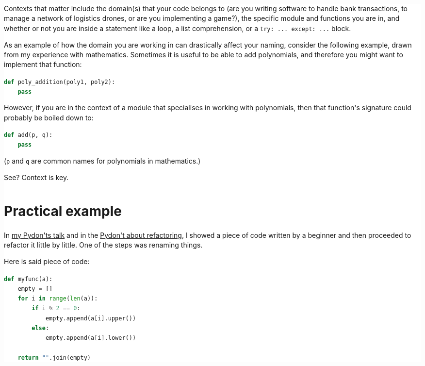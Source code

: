 Contexts that matter include the domain(s) that your code belongs to
(are you writing software to handle bank transactions,
to manage a network of logistics drones,
or are you implementing a game?),
the specific module and functions you are in,
and whether or not you are inside a statement like a loop,
a list comprehension, or a `try: ... except: ...` block.

As an example of how the domain you are working in can drastically
affect your naming, consider the following example,
drawn from my experience with mathematics.
Sometimes it is useful to be able to add polynomials,
and therefore you might want to implement that function:

```py
def poly_addition(poly1, poly2):
    pass
```

However, if you are in the context of a module that specialises
in working with polynomials,
then that function's signature could probably be boiled down to:

```py
def add(p, q):
    pass
```

(`p` and `q` are common names for polynomials in mathematics.)

See?
Context is key.


# Practical example

In [my Pydon'ts talk][pydonts-talk] and in the
[Pydon't about refactoring][pydont-refactor],
I showed a piece of code written by a beginner
and then proceeded to refactor it little by little.
One of the steps was renaming things.

Here is said piece of code:

```py
def myfunc(a):
    empty = []
    for i in range(len(a)):
        if i % 2 == 0:
            empty.append(a[i].upper())
        else:
            empty.append(a[i].lower())

    return "".join(empty)
```


[subscribe]: https://mathspp.com/subscribe
[manifesto]: /blog/pydonts/pydont-manifesto
[gumroad-pydonts]: https://gum.co/pydonts
[pydont-underscore]: /blog/pydonts/usages-of-underscore
[pydont-refactor]: /blog/pydonts/bite-sized-refactoring
[pydont-unpacking]: /blog/pydonts/unpacking-with-starred-assignments
[pep8]: https://www.python.org/dev/peps/pep-0008/
[pydonts-talk]: https://ep2021.europython.eu/talks/Bz5dtEe-pydonts/